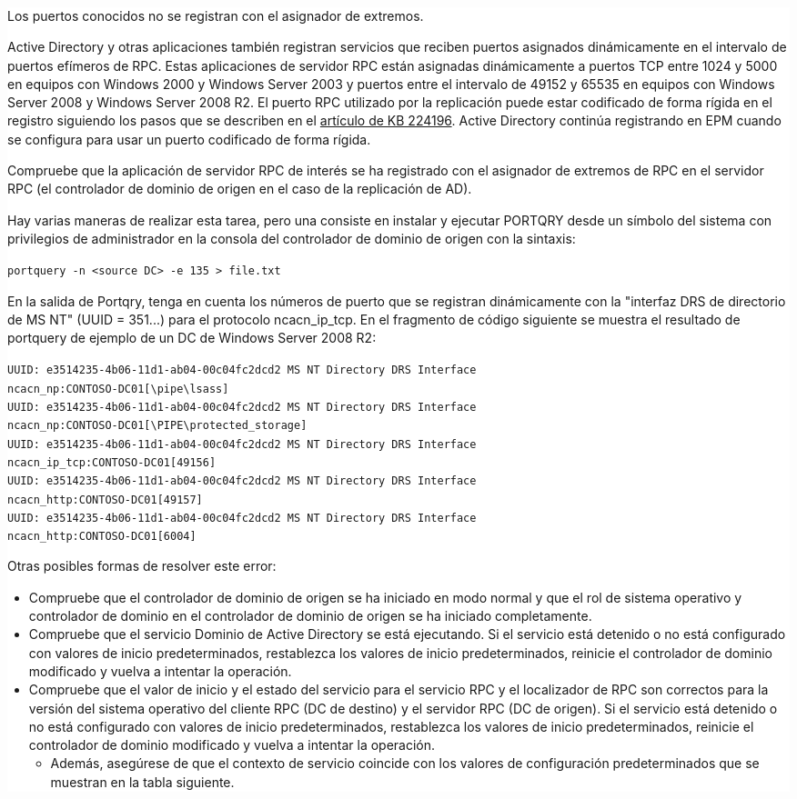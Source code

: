 Los puertos conocidos no se registran con el asignador de extremos.

Active Directory y otras aplicaciones también registran servicios que reciben puertos asignados dinámicamente en el intervalo de puertos efímeros de RPC. Estas aplicaciones de servidor RPC están asignadas dinámicamente a puertos TCP entre 1024 y 5000 en equipos con Windows 2000 y Windows Server 2003 y puertos entre el intervalo de 49152 y 65535 en equipos con Windows Server 2008 y Windows Server 2008 R2. El puerto RPC utilizado por la replicación puede estar codificado de forma rígida en el registro siguiendo los pasos que se describen en el [artículo de KB 224196](https://support.microsoft.com/kb/224196). Active Directory continúa registrando en EPM cuando se configura para usar un puerto codificado de forma rígida.

Compruebe que la aplicación de servidor RPC de interés se ha registrado con el asignador de extremos de RPC en el servidor RPC (el controlador de dominio de origen en el caso de la replicación de AD).

Hay varias maneras de realizar esta tarea, pero una consiste en instalar y ejecutar PORTQRY desde un símbolo del sistema con privilegios de administrador en la consola del controlador de dominio de origen con la sintaxis:

```
portquery -n <source DC> -e 135 > file.txt
```

En la salida de Portqry, tenga en cuenta los números de puerto que se registran dinámicamente con la "interfaz DRS de directorio de MS NT" (UUID = 351...) para el protocolo ncacn_ip_tcp. En el fragmento de código siguiente se muestra el resultado de portquery de ejemplo de un DC de Windows Server 2008 R2:

```
UUID: e3514235-4b06-11d1-ab04-00c04fc2dcd2 MS NT Directory DRS Interface
ncacn_np:CONTOSO-DC01[\pipe\lsass]
UUID: e3514235-4b06-11d1-ab04-00c04fc2dcd2 MS NT Directory DRS Interface
ncacn_np:CONTOSO-DC01[\PIPE\protected_storage]
UUID: e3514235-4b06-11d1-ab04-00c04fc2dcd2 MS NT Directory DRS Interface
ncacn_ip_tcp:CONTOSO-DC01[49156]
UUID: e3514235-4b06-11d1-ab04-00c04fc2dcd2 MS NT Directory DRS Interface
ncacn_http:CONTOSO-DC01[49157]
UUID: e3514235-4b06-11d1-ab04-00c04fc2dcd2 MS NT Directory DRS Interface
ncacn_http:CONTOSO-DC01[6004]
```

Otras posibles formas de resolver este error:

* Compruebe que el controlador de dominio de origen se ha iniciado en modo normal y que el rol de sistema operativo y controlador de dominio en el controlador de dominio de origen se ha iniciado completamente.
* Compruebe que el servicio Dominio de Active Directory se está ejecutando. Si el servicio está detenido o no está configurado con valores de inicio predeterminados, restablezca los valores de inicio predeterminados, reinicie el controlador de dominio modificado y vuelva a intentar la operación.
* Compruebe que el valor de inicio y el estado del servicio para el servicio RPC y el localizador de RPC son correctos para la versión del sistema operativo del cliente RPC (DC de destino) y el servidor RPC (DC de origen). Si el servicio está detenido o no está configurado con valores de inicio predeterminados, restablezca los valores de inicio predeterminados, reinicie el controlador de dominio modificado y vuelva a intentar la operación.
   * Además, asegúrese de que el contexto de servicio coincide con los valores de configuración predeterminados que se muestran en la tabla siguiente.
